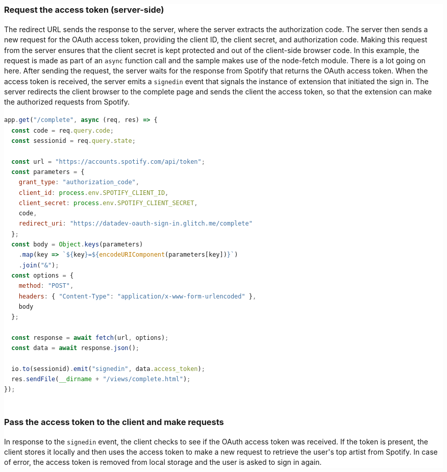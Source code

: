 ### Request the access token (server-side)

The redirect URL sends the response to the server, where the server extracts the authorization code. The server then sends a new request for the OAuth access token, providing the client ID, the client secret, and authorization code. Making this request from the server ensures that the client secret is kept protected and out of the client-side browser code. In this example, the request is made as part of an `async` function call and the sample makes use of the node-fetch module. There is a lot going on here. After sending the request, the server waits for the response from Spotify that returns the OAuth access token. When the access token is received, the server emits a `signedin` event that signals the instance of extension that initiated the sign in. The server redirects the client browser to the complete page and sends the client the access token, so that the extension can make the authorized requests from Spotify.

```javascript
app.get("/complete", async (req, res) => {
  const code = req.query.code;
  const sessionid = req.query.state;
  
  const url = "https://accounts.spotify.com/api/token";
  const parameters = {
    grant_type: "authorization_code",
    client_id: process.env.SPOTIFY_CLIENT_ID,
    client_secret: process.env.SPOTIFY_CLIENT_SECRET,
    code,
    redirect_uri: "https://datadev-oauth-sign-in.glitch.me/complete"
  };
  const body = Object.keys(parameters)
    .map(key => `${key}=${encodeURIComponent(parameters[key])}`)
    .join("&");
  const options = {
    method: "POST",
    headers: { "Content-Type": "application/x-www-form-urlencoded" },
    body
  };

  const response = await fetch(url, options);
  const data = await response.json();

  io.to(sessionid).emit("signedin", data.access_token);
  res.sendFile(__dirname + "/views/complete.html");
});



```

### Pass the access token to the client and make requests

In response to the `signedin` event, the client checks to see if the OAuth access token was received. If the token is present, the client stores it locally and then uses the access token to make a new request to retrieve the user's top artist from Spotify. In case of error, the access token is removed from local storage and the user is asked to sign in again.
